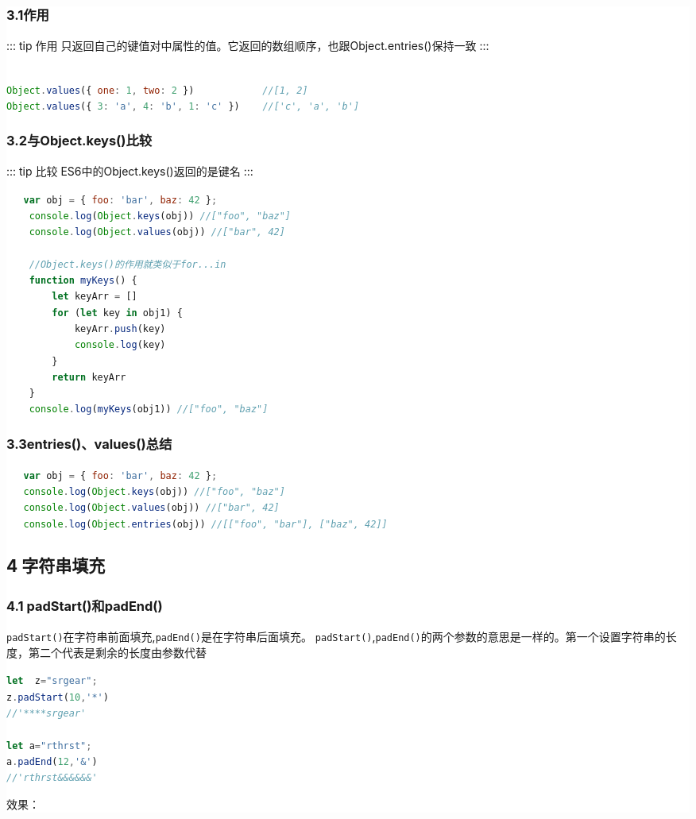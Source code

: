 ### 3.1作用

::: tip  作用
只返回自己的键值对中属性的值。它返回的数组顺序，也跟Object.entries()保持一致
:::

```js

Object.values({ one: 1, two: 2 })            //[1, 2]
Object.values({ 3: 'a', 4: 'b', 1: 'c' })    //['c', 'a', 'b']

```

### 3.2与Object.keys()比较
::: tip 比较
ES6中的Object.keys()返回的是键名
:::

```js
   var obj = { foo: 'bar', baz: 42 };
    console.log(Object.keys(obj)) //["foo", "baz"]
    console.log(Object.values(obj)) //["bar", 42]
    
    //Object.keys()的作用就类似于for...in
    function myKeys() {
        let keyArr = []
        for (let key in obj1) {
            keyArr.push(key)
            console.log(key)
        }
        return keyArr
    }
    console.log(myKeys(obj1)) //["foo", "baz"]
```

### 3.3entries()、values()总结

 ```js
    var obj = { foo: 'bar', baz: 42 };
    console.log(Object.keys(obj)) //["foo", "baz"]
    console.log(Object.values(obj)) //["bar", 42]
    console.log(Object.entries(obj)) //[["foo", "bar"], ["baz", 42]]
 ```

## 4 字符串填充
### 4.1 padStart()和padEnd()

`padStart()`在字符串前面填充,`padEnd()`是在字符串后面填充。
`padStart()`,`padEnd()`的两个参数的意思是一样的。第一个设置字符串的长度，第二个代表是剩余的长度由参数代替
```js
let  z="srgear";
z.padStart(10,'*')
//'****srgear'

let a="rthrst";
a.padEnd(12,'&')
//'rthrst&&&&&&'
```
效果：<br>